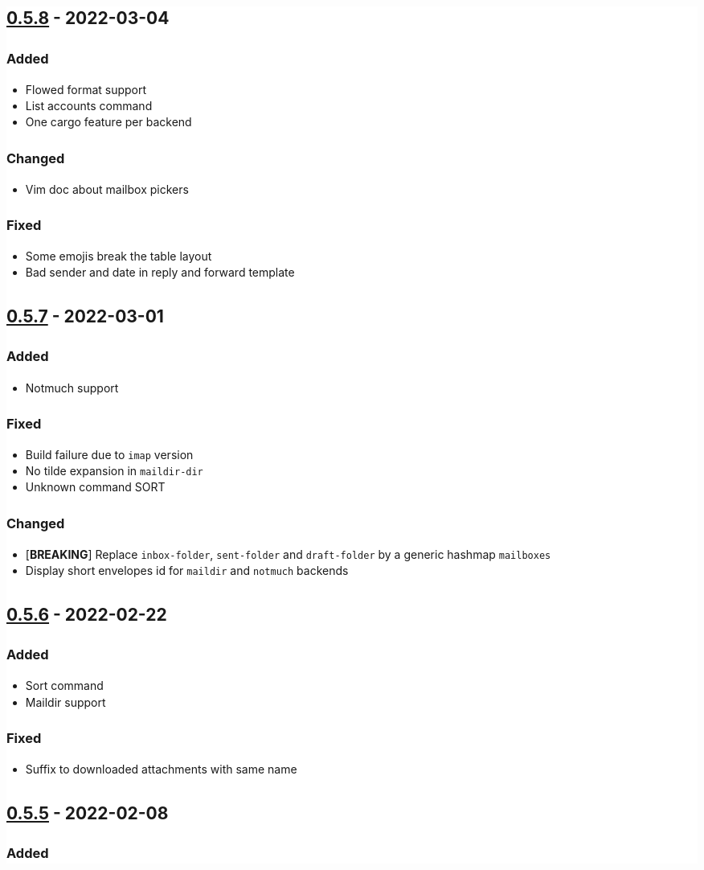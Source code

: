 ## [0.5.8] - 2022-03-04

### Added

- Flowed format support
- List accounts command
- One cargo feature per backend

### Changed

- Vim doc about mailbox pickers

### Fixed

- Some emojis break the table layout
- Bad sender and date in reply and forward template

## [0.5.7] - 2022-03-01

### Added

- Notmuch support

### Fixed

- Build failure due to `imap` version
- No tilde expansion in `maildir-dir`
- Unknown command SORT

### Changed

- [**BREAKING**] Replace `inbox-folder`, `sent-folder` and `draft-folder` by a generic hashmap `mailboxes`
- Display short envelopes id for `maildir` and `notmuch` backends

## [0.5.6] - 2022-02-22

### Added

- Sort command
- Maildir support

### Fixed

- Suffix to downloaded attachments with same name

## [0.5.5] - 2022-02-08

### Added


[Unreleased]: https://github.com/soywod/himalaya/compare/v1.0.0-beta.2...HEAD
[1.0.0-beta.2]: https://github.com/soywod/himalaya/compare/v1.0.0-beta...v1.0.0-beta.2
[1.0.0-beta]: https://github.com/soywod/himalaya/compare/v0.9.0...v1.0.0-beta
[0.9.0]: https://github.com/soywod/himalaya/compare/v0.8.4...v0.9.0
[0.8.4]: https://github.com/soywod/himalaya/compare/v0.8.3...v0.8.4
[0.8.3]: https://github.com/soywod/himalaya/compare/v0.8.2...v0.8.3
[0.8.2]: https://github.com/soywod/himalaya/compare/v0.8.1...v0.8.2
[0.8.1]: https://github.com/soywod/himalaya/compare/v0.8.0...v0.8.1
[0.8.0]: https://github.com/soywod/himalaya/compare/v0.7.3...v0.8.0
[0.7.3]: https://github.com/soywod/himalaya/compare/v0.7.2...v0.7.3
[0.7.2]: https://github.com/soywod/himalaya/compare/v0.7.1...v0.7.2
[0.7.1]: https://github.com/soywod/himalaya/compare/v0.7.0...v0.7.1
[0.7.0]: https://github.com/soywod/himalaya/compare/v0.6.1...v0.7.0
[0.6.1]: https://github.com/soywod/himalaya/compare/v0.6.0...v0.6.1
[0.6.0]: https://github.com/soywod/himalaya/compare/v0.5.10...v0.6.0
[0.5.10]: https://github.com/soywod/himalaya/compare/v0.5.9...v0.5.10
[0.5.9]: https://github.com/soywod/himalaya/compare/v0.5.8...v0.5.9
[0.5.8]: https://github.com/soywod/himalaya/compare/v0.5.7...v0.5.8
[0.5.7]: https://github.com/soywod/himalaya/compare/v0.5.6...v0.5.7
[0.5.6]: https://github.com/soywod/himalaya/compare/v0.5.5...v0.5.6
[0.5.5]: https://github.com/soywod/himalaya/compare/v0.5.4...v0.5.5
[0.5.4]: https://github.com/soywod/himalaya/compare/v0.5.3...v0.5.4
[0.5.3]: https://github.com/soywod/himalaya/compare/v0.5.2...v0.5.3
[0.5.2]: https://github.com/soywod/himalaya/compare/v0.5.1...v0.5.2
[0.5.1]: https://github.com/soywod/himalaya/compare/v0.5.0...v0.5.1
[0.5.0]: https://github.com/soywod/himalaya/compare/v0.4.0...v0.5.0
[0.4.0]: https://github.com/soywod/himalaya/compare/v0.3.2...v0.4.0
[0.3.2]: https://github.com/soywod/himalaya/compare/v0.3.1...v0.3.2
[0.3.1]: https://github.com/soywod/himalaya/compare/v0.3.0...v0.3.1
[0.3.0]: https://github.com/soywod/himalaya/compare/v0.2.7...v0.3.0
[0.2.7]: https://github.com/soywod/himalaya/compare/v0.2.6...v0.2.7
[0.2.6]: https://github.com/soywod/himalaya/compare/v0.2.5...v0.2.6
[0.2.5]: https://github.com/soywod/himalaya/compare/v0.2.4...v0.2.5
[0.2.4]: https://github.com/soywod/himalaya/compare/v0.2.3...v0.2.4
[0.2.3]: https://github.com/soywod/himalaya/compare/v0.2.2...v0.2.3
[0.2.2]: https://github.com/soywod/himalaya/compare/v0.2.1...v0.2.2
[0.2.1]: https://github.com/soywod/himalaya/compare/v0.2.0...v0.2.1
[0.2.0]: https://github.com/soywod/himalaya/compare/v0.1.0...v0.2.0
[0.1.0]: https://github.com/soywod/himalaya/releases/tag/v0.1.0
[#492]: https://github.com/pimalaya/himalaya/issues/492
[#496]: https://github.com/pimalaya/himalaya/issues/496
[#508]: https://github.com/pimalaya/himalaya/issues/508
[core#10]: https://github.com/pimalaya/core/issues/10
